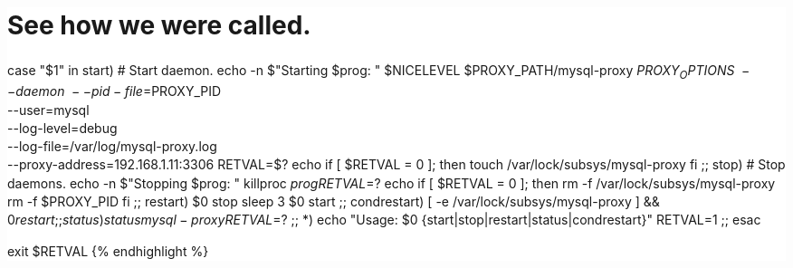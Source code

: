 # See how we were called.
case "$1" in
  start)
        # Start daemon.
        echo -n $"Starting $prog: "
        $NICELEVEL $PROXY_PATH/mysql-proxy $PROXY_OPTIONS \
        --daemon \
        --pid-file=$PROXY_PID \
        --user=mysql \
        --log-level=debug \
        --log-file=/var/log/mysql-proxy.log \
        --proxy-address=192.168.1.11:3306
        RETVAL=$?
        echo
        if [ $RETVAL = 0 ]; then
                touch /var/lock/subsys/mysql-proxy
        fi
       ;;
  stop)
        # Stop daemons.
        echo -n $"Stopping $prog: "
        killproc $prog
        RETVAL=$?
        echo
        if [ $RETVAL = 0 ]; then
                rm -f /var/lock/subsys/mysql-proxy
                rm -f $PROXY_PID
        fi
       ;;
  restart)
        $0 stop
        sleep 3
        $0 start
       ;;
  condrestart)
       [ -e /var/lock/subsys/mysql-proxy ] && $0 restart
      ;;
  status)
        status mysql-proxy
        RETVAL=$?
       ;;
  *)
        echo "Usage: $0 {start|stop|restart|status|condrestart}"
        RETVAL=1
       ;;
esac

exit $RETVAL
{% endhighlight %}
